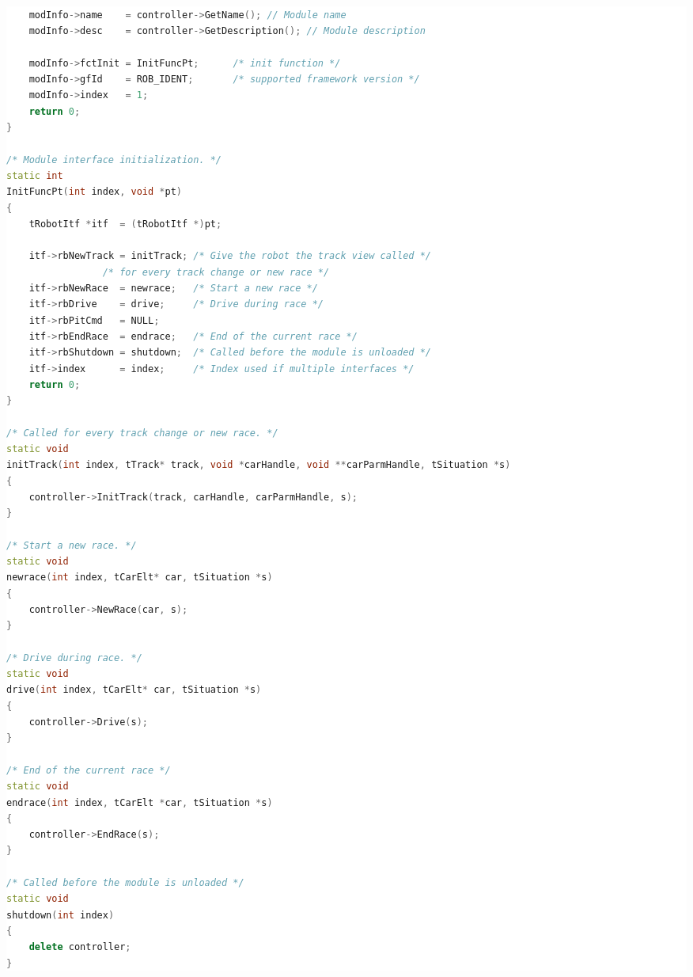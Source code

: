 ```cpp
    modInfo->name    = controller->GetName(); // Module name  
    modInfo->desc    = controller->GetDescription(); // Module description

    modInfo->fctInit = InitFuncPt;		/* init function */
    modInfo->gfId    = ROB_IDENT;		/* supported framework version */
    modInfo->index   = 1;
    return 0; 
} 

/* Module interface initialization. */
static int 
InitFuncPt(int index, void *pt) 
{ 
    tRobotItf *itf  = (tRobotItf *)pt; 

    itf->rbNewTrack = initTrack; /* Give the robot the track view called */ 
				 /* for every track change or new race */ 
    itf->rbNewRace  = newrace; 	 /* Start a new race */
    itf->rbDrive    = drive;	 /* Drive during race */
    itf->rbPitCmd   = NULL;
    itf->rbEndRace  = endrace;	 /* End of the current race */
    itf->rbShutdown = shutdown;	 /* Called before the module is unloaded */
    itf->index      = index; 	 /* Index used if multiple interfaces */
    return 0; 
} 

/* Called for every track change or new race. */
static void  
initTrack(int index, tTrack* track, void *carHandle, void **carParmHandle, tSituation *s) 
{ 
    controller->InitTrack(track, carHandle, carParmHandle, s);
} 

/* Start a new race. */
static void  
newrace(int index, tCarElt* car, tSituation *s) 
{ 
    controller->NewRace(car, s);
} 

/* Drive during race. */
static void  
drive(int index, tCarElt* car, tSituation *s) 
{ 
    controller->Drive(s);
}

/* End of the current race */
static void
endrace(int index, tCarElt *car, tSituation *s)
{
    controller->EndRace(s);
}

/* Called before the module is unloaded */
static void
shutdown(int index)
{
    delete controller;
}

```
